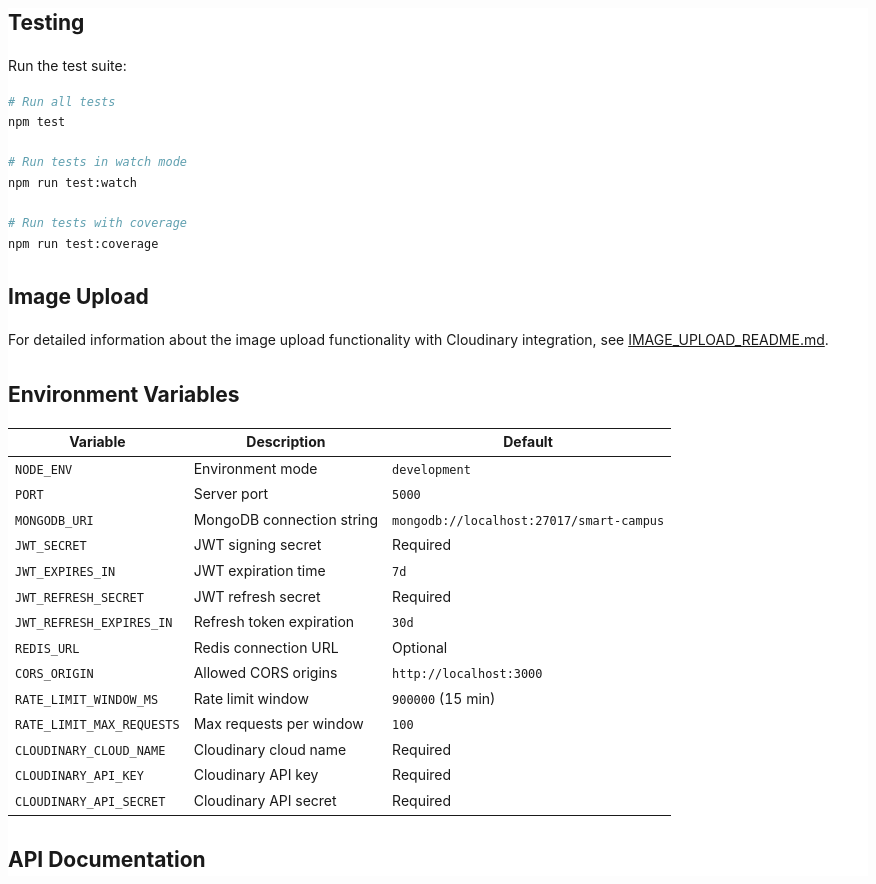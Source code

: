 ## Testing

Run the test suite:
```bash
# Run all tests
npm test

# Run tests in watch mode
npm run test:watch

# Run tests with coverage
npm run test:coverage
```

## Image Upload

For detailed information about the image upload functionality with Cloudinary integration, see [IMAGE_UPLOAD_README.md](IMAGE_UPLOAD_README.md).

## Environment Variables

| Variable | Description | Default |
|----------|-------------|---------|
| `NODE_ENV` | Environment mode | `development` |
| `PORT` | Server port | `5000` |
| `MONGODB_URI` | MongoDB connection string | `mongodb://localhost:27017/smart-campus` |
| `JWT_SECRET` | JWT signing secret | Required |
| `JWT_EXPIRES_IN` | JWT expiration time | `7d` |
| `JWT_REFRESH_SECRET` | JWT refresh secret | Required |
| `JWT_REFRESH_EXPIRES_IN` | Refresh token expiration | `30d` |
| `REDIS_URL` | Redis connection URL | Optional |
| `CORS_ORIGIN` | Allowed CORS origins | `http://localhost:3000` |
| `RATE_LIMIT_WINDOW_MS` | Rate limit window | `900000` (15 min) |
| `RATE_LIMIT_MAX_REQUESTS` | Max requests per window | `100` |
| `CLOUDINARY_CLOUD_NAME` | Cloudinary cloud name | Required |
| `CLOUDINARY_API_KEY` | Cloudinary API key | Required |
| `CLOUDINARY_API_SECRET` | Cloudinary API secret | Required |

## API Documentation
